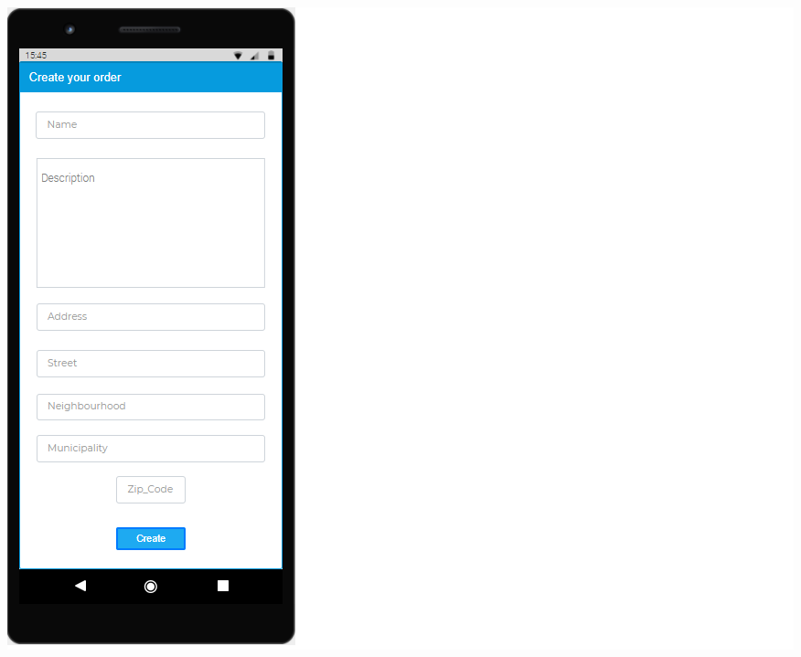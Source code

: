![Mockups CreateOrder](https://github.com/elbrus19/SpringJPAIonicHomeDeliveryApp/blob/master/img/MckCreateOrder.png)